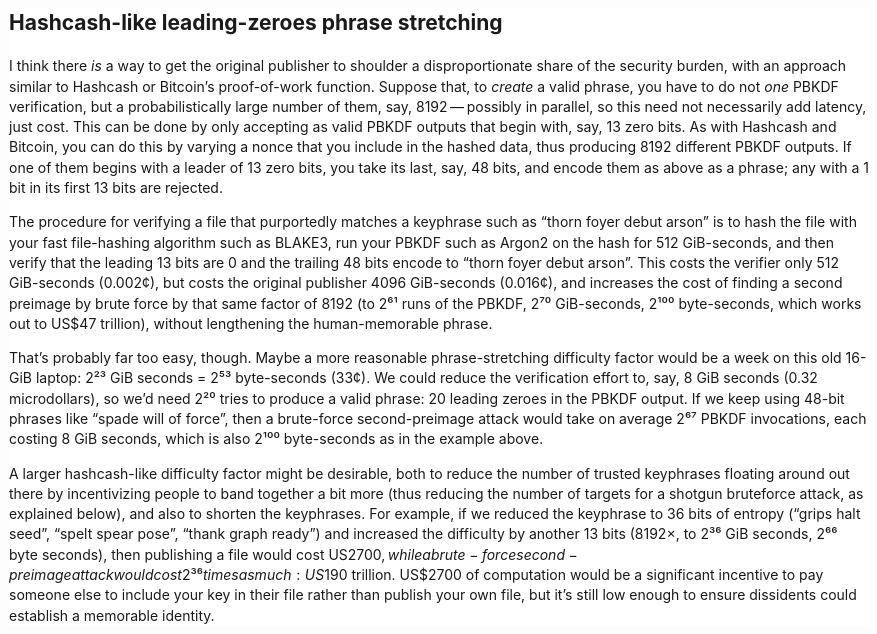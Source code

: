 Hashcash-like leading-zeroes phrase stretching
----------------------------------------------

I think there *is* a way to get the original publisher to shoulder a
disproportionate share of the security burden, with an approach
similar to Hashcash or Bitcoin’s proof-of-work function.  Suppose
that, to *create* a valid phrase, you have to do not *one* PBKDF
verification, but a probabilistically large number of them, say,
8192 — possibly in parallel, so this need not necessarily add latency,
just cost.  This can be done by only accepting as valid PBKDF outputs
that begin with, say, 13 zero bits.  As with Hashcash and Bitcoin, you
can do this by varying a nonce that you include in the hashed data,
thus producing 8192 different PBKDF outputs.  If one of them begins
with a leader of 13 zero bits, you take its last, say, 48 bits, and
encode them as above as a phrase; any with a 1 bit in its first 13
bits are rejected.

The procedure for verifying a file that purportedly matches a
keyphrase such as “thorn foyer debut arson” is to hash the file with
your fast file-hashing algorithm such as BLAKE3, run your PBKDF such
as Argon2 on the hash for 512 GiB-seconds, and then verify that the
leading 13 bits are 0 and the trailing 48 bits encode to “thorn foyer
debut arson”.  This costs the verifier only 512 GiB-seconds (0.002¢),
but costs the original publisher 4096 GiB-seconds (0.016¢), and
increases the cost of finding a second preimage by brute force by that
same factor of 8192 (to 2⁶¹ runs of the PBKDF, 2⁷⁰ GiB-seconds, 2¹⁰⁰
byte-seconds, which works out to US$47 trillion), without lengthening
the human-memorable phrase.

That’s probably far too easy, though.  Maybe a more reasonable
phrase-stretching difficulty factor would be a week on this old 16-GiB
laptop: 2²³ GiB seconds = 2⁵³ byte-seconds (33¢).  We could reduce the
verification effort to, say, 8 GiB seconds (0.32 microdollars), so
we’d need 2²⁰ tries to produce a valid phrase: 20 leading zeroes in
the PBKDF output.  If we keep using 48-bit phrases like “spade will of
force”, then a brute-force second-preimage attack would take on
average 2⁶⁷ PBKDF invocations, each costing 8 GiB seconds, which is
also 2¹⁰⁰ byte-seconds as in the example above.

A larger hashcash-like difficulty factor might be desirable, both to
reduce the number of trusted keyphrases floating around out there by
incentivizing people to band together a bit more (thus reducing the
number of targets for a shotgun bruteforce attack, as explained
below), and also to shorten the keyphrases.  For example, if we
reduced the keyphrase to 36 bits of entropy (“grips halt seed”, “spelt
spear pose”, “thank graph ready”) and increased the difficulty by
another 13 bits (8192×, to 2³⁶ GiB seconds, 2⁶⁶ byte seconds), then
publishing a file would cost US$2700, while a brute-force
second-preimage attack would cost 2³⁶ times as much: US$190 trillion.
US$2700 of computation would be a significant incentive to pay someone
else to include your key in their file rather than publish your own
file, but it’s still low enough to ensure dissidents could establish a
memorable identity.
